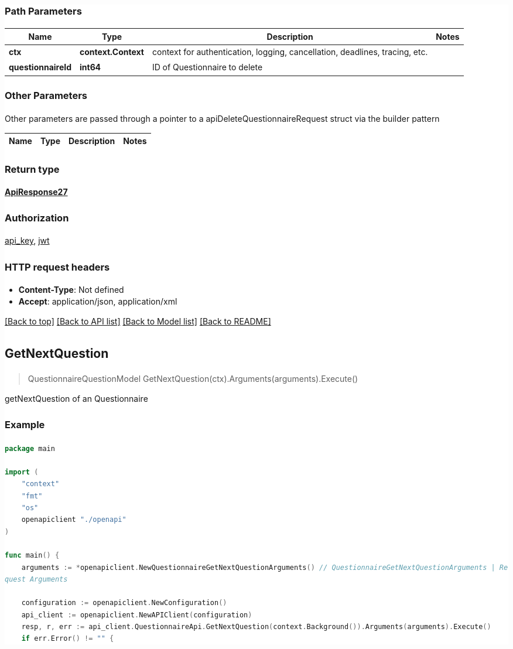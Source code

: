```go
```

### Path Parameters


Name | Type | Description  | Notes
------------- | ------------- | ------------- | -------------
**ctx** | **context.Context** | context for authentication, logging, cancellation, deadlines, tracing, etc.
**questionnaireId** | **int64** | ID of Questionnaire to delete | 

### Other Parameters

Other parameters are passed through a pointer to a apiDeleteQuestionnaireRequest struct via the builder pattern


Name | Type | Description  | Notes
------------- | ------------- | ------------- | -------------


### Return type

[**ApiResponse27**](ApiResponse_27.md)

### Authorization

[api_key](../README.md#api_key), [jwt](../README.md#jwt)

### HTTP request headers

- **Content-Type**: Not defined
- **Accept**: application/json, application/xml

[[Back to top]](#) [[Back to API list]](../README.md#documentation-for-api-endpoints)
[[Back to Model list]](../README.md#documentation-for-models)
[[Back to README]](../README.md)


## GetNextQuestion

> QuestionnaireQuestionModel GetNextQuestion(ctx).Arguments(arguments).Execute()

getNextQuestion of an Questionnaire



### Example

```go
package main

import (
    "context"
    "fmt"
    "os"
    openapiclient "./openapi"
)

func main() {
    arguments := *openapiclient.NewQuestionnaireGetNextQuestionArguments() // QuestionnaireGetNextQuestionArguments | Request Arguments

    configuration := openapiclient.NewConfiguration()
    api_client := openapiclient.NewAPIClient(configuration)
    resp, r, err := api_client.QuestionnaireApi.GetNextQuestion(context.Background()).Arguments(arguments).Execute()
    if err.Error() != "" {
```